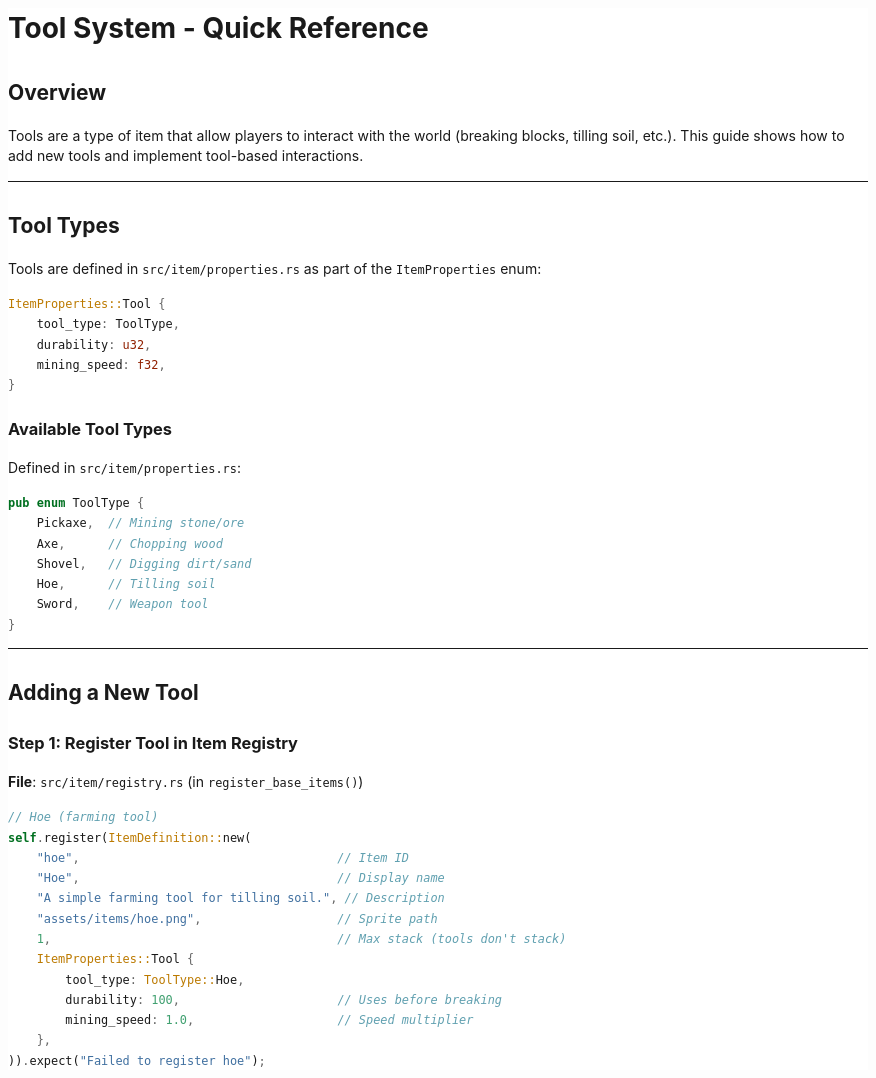 # Tool System - Quick Reference

## Overview

Tools are a type of item that allow players to interact with the world (breaking blocks, tilling soil, etc.). This guide shows how to add new tools and implement tool-based interactions.

---

## Tool Types

Tools are defined in `src/item/properties.rs` as part of the `ItemProperties` enum:

```rust
ItemProperties::Tool {
    tool_type: ToolType,
    durability: u32,
    mining_speed: f32,
}
```

### Available Tool Types

Defined in `src/item/properties.rs`:

```rust
pub enum ToolType {
    Pickaxe,  // Mining stone/ore
    Axe,      // Chopping wood
    Shovel,   // Digging dirt/sand
    Hoe,      // Tilling soil
    Sword,    // Weapon tool
}
```

---

## Adding a New Tool

### Step 1: Register Tool in Item Registry

**File**: `src/item/registry.rs` (in `register_base_items()`)

```rust
// Hoe (farming tool)
self.register(ItemDefinition::new(
    "hoe",                                    // Item ID
    "Hoe",                                    // Display name
    "A simple farming tool for tilling soil.", // Description
    "assets/items/hoe.png",                   // Sprite path
    1,                                        // Max stack (tools don't stack)
    ItemProperties::Tool {
        tool_type: ToolType::Hoe,
        durability: 100,                      // Uses before breaking
        mining_speed: 1.0,                    // Speed multiplier
    },
)).expect("Failed to register hoe");
```
